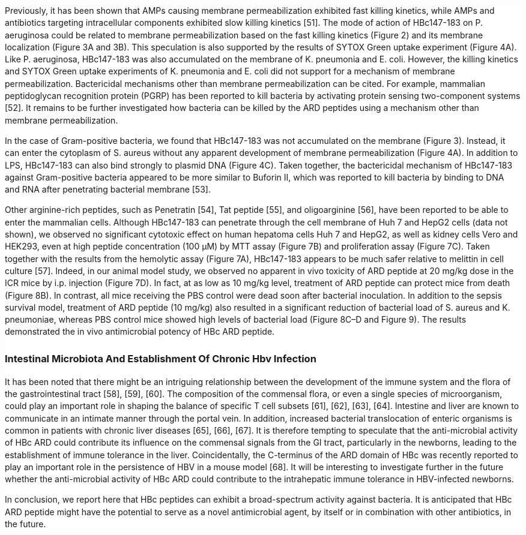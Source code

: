 Previously, it has been shown that AMPs causing membrane permeabilization exhibited fast killing kinetics, while AMPs and antibiotics targeting intracellular components exhibited slow killing kinetics [51]. The mode of action of HBc147-183 on P. aeruginosa could be related to membrane permeabilization based on the fast killing kinetics (Figure 2) and its membrane localization (Figure 3A and 3B). This speculation is also supported by the results of SYTOX Green uptake experiment (Figure 4A). Like P. aeruginosa, HBc147-183 was also accumulated on the membrane of K. pneumonia and E. coli. However, the killing kinetics and SYTOX Green uptake experiments of K. pneumonia and E. coli did not support for a mechanism of membrane permeabilization. Bactericidal mechanisms other than membrane permeabilization can be cited. For example, mammalian peptidoglycan recognition protein (PGRP) has been reported to kill bacteria by activating protein sensing two-component systems [52]. It remains to be further investigated how bacteria can be killed by the ARD peptides using a mechanism other than membrane permeabilization.

In the case of Gram-positive bacteria, we found that HBc147-183 was not accumulated on the membrane (Figure 3). Instead, it can enter the cytoplasm of S. aureus without any apparent development of membrane permeabilization (Figure 4A). In addition to LPS, HBc147-183 can also bind strongly to plasmid DNA (Figure 4C). Taken together, the bactericidal mechanism of HBc147-183 against Gram-positive bacteria appeared to be more similar to Buforin II, which was reported to kill bacteria by binding to DNA and RNA after penetrating bacterial membrane [53].

Other arginine-rich peptides, such as Penetratin [54], Tat peptide [55], and oligoarginine [56], have been reported to be able to enter the mammalian cells. Although HBc147-183 can penetrate through the cell membrane of Huh 7 and HepG2 cells (data not shown), we observed no significant cytotoxic effect on human hepatoma cells Huh 7 and HepG2, as well as kidney cells Vero and HEK293, even at high peptide concentration (100 µM) by MTT assay (Figure 7B) and proliferation assay (Figure 7C). Taken together with the results from the hemolytic assay (Figure 7A), HBc147-183 appears to be much safer relative to melittin in cell culture [57]. Indeed, in our animal model study, we observed no apparent in vivo toxicity of ARD peptide at 20 mg/kg dose in the ICR mice by i.p. injection (Figure 7D). In fact, at as low as 10 mg/kg level, treatment of ARD peptide can protect mice from death (Figure 8B). In contrast, all mice receiving the PBS control were dead soon after bacterial inoculation. In addition to the sepsis survival model, treatment of ARD peptide (10 mg/kg) also resulted in a significant reduction of bacterial load of S. aureus and K. pneumoniae, whereas PBS control mice showed high levels of bacterial load (Figure 8C–D and Figure 9). The results demonstrated the in vivo antimicrobial potency of HBc ARD peptide.

### Intestinal Microbiota And Establishment Of Chronic Hbv Infection

It has been noted that there might be an intriguing relationship between the development of the immune system and the flora of the gastrointestinal tract [58], [59], [60]. The composition of the commensal flora, or even a single species of microorganism, could play an important role in shaping the balance of specific T cell subsets [61], [62], [63], [64]. Intestine and liver are known to communicate in an intimate manner through the portal vein. In addition, increased bacterial translocation of enteric organisms is common in patients with chronic liver diseases [65], [66], [67]. It is therefore tempting to speculate that the anti-microbial activity of HBc ARD could contribute its influence on the commensal signals from the GI tract, particularly in the newborns, leading to the establishment of immune tolerance in the liver. Coincidentally, the C-terminus of the ARD domain of HBc was recently reported to play an important role in the persistence of HBV in a mouse model [68]. It will be interesting to investigate further in the future whether the anti-microbial activity of HBc ARD could contribute to the intrahepatic immune tolerance in HBV-infected newborns.

In conclusion, we report here that HBc peptides can exhibit a broad-spectrum activity against bacteria. It is anticipated that HBc ARD peptide might have the potential to serve as a novel antimicrobial agent, by itself or in combination with other antibiotics, in the future.

